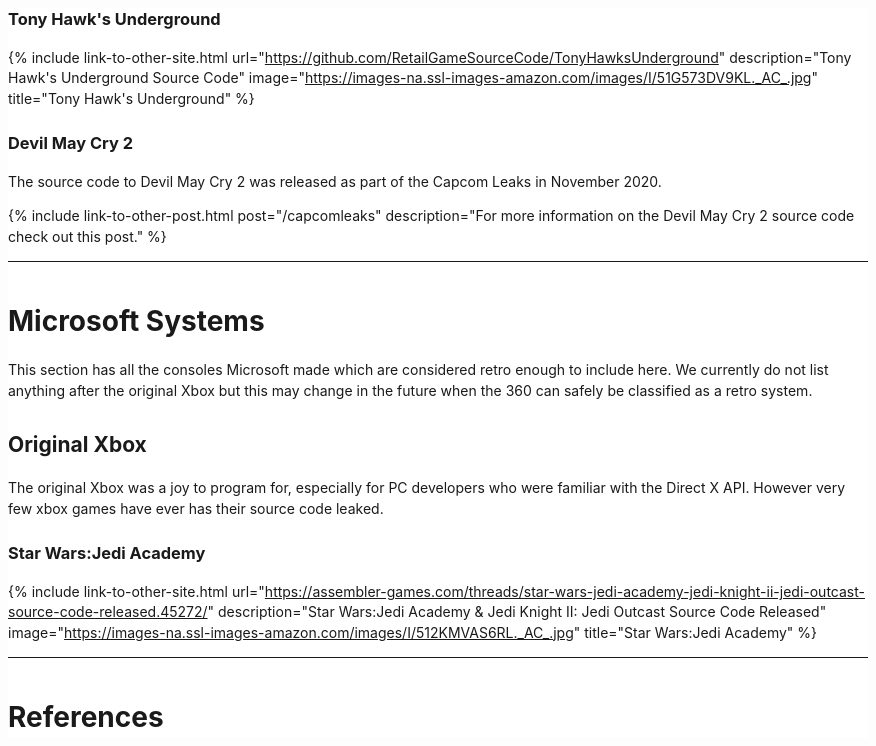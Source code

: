 ### Tony Hawk's Underground
{% include link-to-other-site.html url="https://github.com/RetailGameSourceCode/TonyHawksUnderground" description="Tony Hawk's Underground Source Code" image="https://images-na.ssl-images-amazon.com/images/I/51G573DV9KL._AC_.jpg" title="Tony Hawk's Underground"  %}

### Devil May Cry 2
The source code to Devil May Cry 2 was released as part of the Capcom Leaks in November 2020.

{% include link-to-other-post.html post="/capcomleaks" description="For more information on the Devil May Cry 2 source code check out this post." %}

---
# Microsoft Systems
This section has all the consoles Microsoft made which are considered retro enough to include here. We currently do not list anything after the original Xbox but this may change in the future when the 360 can safely be classified as a retro system.

## Original Xbox
The original Xbox was a joy to program for, especially for PC developers who were familiar with the Direct X API. However very few xbox games have ever has their source code leaked.

### Star Wars:Jedi Academy
{% include link-to-other-site.html url="https://assembler-games.com/threads/star-wars-jedi-academy-jedi-knight-ii-jedi-outcast-source-code-released.45272/" description="Star Wars:Jedi Academy & Jedi Knight II: Jedi Outcast Source Code Released" image="https://images-na.ssl-images-amazon.com/images/I/512KMVAS6RL._AC_.jpg" title="Star Wars:Jedi Academy"  %}


---
# References
[^1]: [Mr. Nutz: Hoppin' Mad (Genesis) - The Cutting Room Floor](https://tcrf.net/Mr._Nutz:_Hoppin%27_Mad_(Genesis))
[^2]: [GitHub - DickBlackshack/Days-of-Thunder-NES-Unpublished: Source code for an unpublished Days of Thunder game for the NES, not to be confused with the published game released by the same publisher this game was developed for, Mindscape, in 1990.](https://github.com/DickBlackshack/Days-of-Thunder-NES-Unpublished)
[^3]: [infinity-gbc/infinity: Infinity for Game Boy Color](https://github.com/infinity-gbc/infinity)
[^4]: [Star Wars:Jedi Academy & Jedi Knight II: Jedi Outcast Source Code Released](https://assemblergames.com/threads/star-wars-jedi-academy-jedi-knight-ii-jedi-outcast-source-code-released.45272/)
[^5]: [GitHub - dashxdr/cgb: Color Gameboy Development stuff circa 2000](https://github.com/dashxdr/cgb)
[^6]: [Mortal Kombat Trilogy (May 13, 1996 prototype) - Hidden Palace](https://hiddenpalace.org/Mortal_Kombat_Trilogy_(May_13,_1996_prototype))
[^7]: [Raid 2020](https://archive.org/details/gamesourcecode)
[^8]: [RandalLinden/DOOM-FX: Doom/FX for Super Nintendo with SuperFX GSU2A](https://github.com/RandalLinden/DOOM-FX)
[^9]: [Chicken Run Source Code · RetroReversing](https://www.retroreversing.com/Chicken-Run-Source-Code)
[^10]: [Home Alone 2 NES Source Code · RetroReversing](https://www.retroreversing.com/home-alone-2-nes-source-code/)
[^11]: [Mr Do! Source Code (Game Boy) · RetroReversing](https://www.retroreversing.com/mrdo)
[^12]: [GitHub - RetailGameSourceCode/BOB: Source code for BOB (SNES)](https://github.com/RetailGameSourceCode/BOB)
[^13]: [GitHub - RetailGameSourceCode/BattleKonchuuden: Battle Konchuuden PS1 Source Code](https://github.com/RetailGameSourceCode/BattleKonchuuden)
[^14]: [GitHub - RetailGameSourceCode/PachiSlotMaster: Pachi Slot Master](https://github.com/RetailGameSourceCode/PachiSlotMaster)
[^15]: [GitHub - RetailGameSourceCode/Spongebob_SuperSponge: The source code repository for the PlayStation 1 game, SpongeBob SquarePants: SuperSponge](https://github.com/RetailGameSourceCode/Spongebob_SuperSponge#spongebob-squarepants-supersponge)
[^16]: [GitHub - RetailGameSourceCode/HeroQuest: Source code for Hero Quest (NES)](https://github.com/RetailGameSourceCode/HeroQuest)
[^17]: [GitHub - RetailGameSourceCode/Monopoly: Source code to Monopoly (PS1)](https://github.com/RetailGameSourceCode/Monopoly)
[^18]: [GitHub - RetailGameSourceCode/BatmanReturns: Source code for Batman Returns (Sega CD)](https://github.com/RetailGameSourceCode/BatmanReturns)
[^19]: [GitHub - RetailGameSourceCode/UltimateMortalKombat3: Source for Ultimate Mortal Kombat 3 (PSX)](https://github.com/RetailGameSourceCode/UltimateMortalKombat3)
[^20]: [GitHub - RetailGameSourceCode/TonyHawksUnderground: Tony Hawk's Underground Source Code](https://github.com/RetailGameSourceCode/TonyHawksUnderground)
